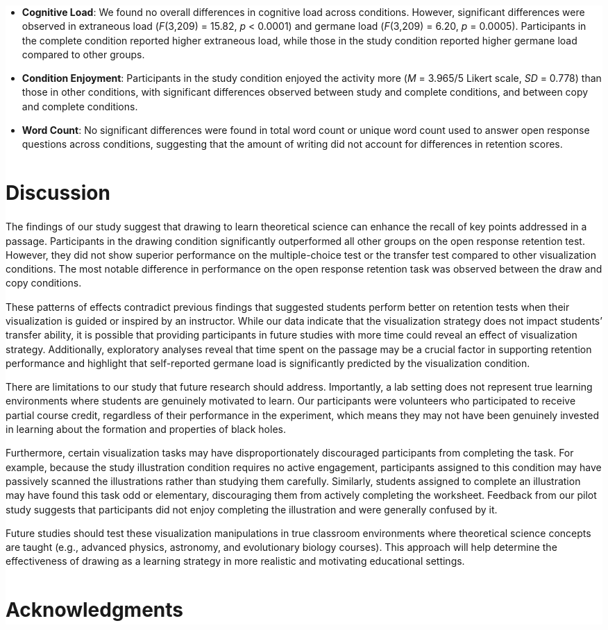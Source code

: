 - **Cognitive Load**: We found no overall differences in cognitive load across conditions. However, significant differences were observed in extraneous load (_F_(3,209) = 15.82, _p_ < 0.0001) and germane load (_F_(3,209) = 6.20, _p_ = 0.0005). Participants in the complete condition reported higher extraneous load, while those in the study condition reported higher germane load compared to other groups.

- **Condition Enjoyment**: Participants in the study condition enjoyed the activity more (_M_ = 3.965/5 Likert scale, _SD_ = 0.778) than those in other conditions, with significant differences observed between study and complete conditions, and between copy and complete conditions.

- **Word Count**: No significant differences were found in total word count or unique word count used to answer open response questions across conditions, suggesting that the amount of writing did not account for differences in retention scores.

# Discussion

The findings of our study suggest that drawing to learn theoretical science can enhance the recall of key points addressed in a passage. Participants in the drawing condition significantly outperformed all other groups on the open response retention test. However, they did not show superior performance on the multiple-choice test or the transfer test compared to other visualization conditions. The most notable difference in performance on the open response retention task was observed between the draw and copy conditions.

These patterns of effects contradict previous findings that suggested students perform better on retention tests when their visualization is guided or inspired by an instructor. While our data indicate that the visualization strategy does not impact students’ transfer ability, it is possible that providing participants in future studies with more time could reveal an effect of visualization strategy. Additionally, exploratory analyses reveal that time spent on the passage may be a crucial factor in supporting retention performance and highlight that self-reported germane load is significantly predicted by the visualization condition.

There are limitations to our study that future research should address. Importantly, a lab setting does not represent true learning environments where students are genuinely motivated to learn. Our participants were volunteers who participated to receive partial course credit, regardless of their performance in the experiment, which means they may not have been genuinely invested in learning about the formation and properties of black holes.

Furthermore, certain visualization tasks may have disproportionately discouraged participants from completing the task. For example, because the study illustration condition requires no active engagement, participants assigned to this condition may have passively scanned the illustrations rather than studying them carefully. Similarly, students assigned to complete an illustration may have found this task odd or elementary, discouraging them from actively completing the worksheet. Feedback from our pilot study suggests that participants did not enjoy completing the illustration and were generally confused by it.

Future studies should test these visualization manipulations in true classroom environments where theoretical science concepts are taught (e.g., advanced physics, astronomy, and evolutionary biology courses). This approach will help determine the effectiveness of drawing as a learning strategy in more realistic and motivating educational settings.

# Acknowledgments
